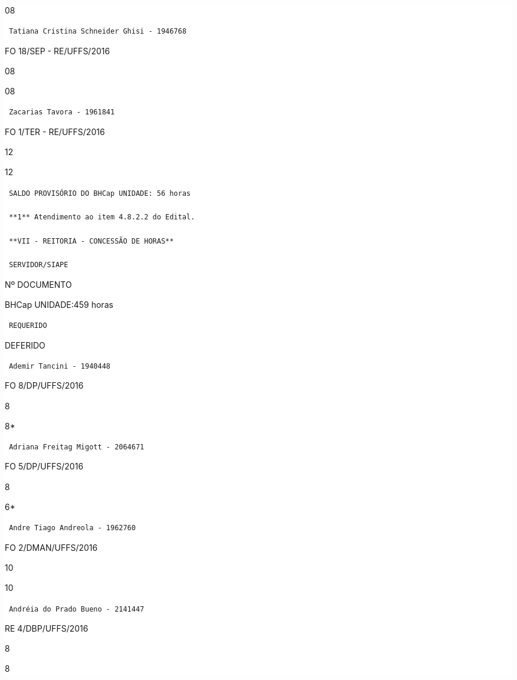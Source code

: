    08

     Tatiana Cristina Schneider Ghisi - 1946768

   FO 18/SEP - RE/UFFS/2016

   08

   08

     Zacarias Tavora - 1961841

   FO 1/TER - RE/UFFS/2016

   12

   12

     SALDO PROVISÓRIO DO BHCap UNIDADE: 56 horas

     **1** Atendimento ao item 4.8.2.2 do Edital.

     **VII - REITORIA - CONCESSÃO DE HORAS**

     SERVIDOR/SIAPE

   Nº DOCUMENTO

   BHCap UNIDADE:459 horas

     REQUERIDO

   DEFERIDO

     Ademir Tancini - 1940448

   FO 8/DP/UFFS/2016

   8

   8*

     Adriana Freitag Migott - 2064671

   FO 5/DP/UFFS/2016

   8

   6*

     Andre Tiago Andreola - 1962760

   FO 2/DMAN/UFFS/2016

   10

   10

     Andréia do Prado Bueno - 2141447

   RE 4/DBP/UFFS/2016

   8

   8
